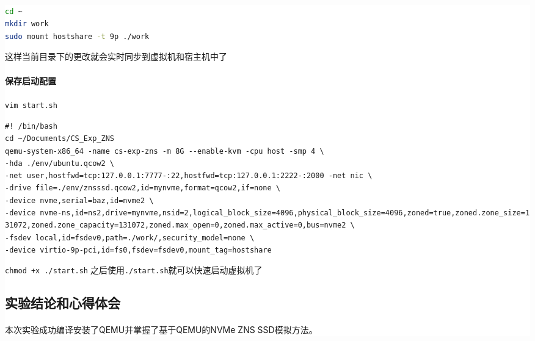 ```bash
cd ~
mkdir work
sudo mount hostshare -t 9p ./work
```
这样当前目录下的更改就会实时同步到虚拟机和宿主机中了

#### 保存启动配置
`vim start.sh`

```shell
#! /bin/bash
cd ~/Documents/CS_Exp_ZNS
qemu-system-x86_64 -name cs-exp-zns -m 8G --enable-kvm -cpu host -smp 4 \
-hda ./env/ubuntu.qcow2 \
-net user,hostfwd=tcp:127.0.0.1:7777-:22,hostfwd=tcp:127.0.0.1:2222-:2000 -net nic \
-drive file=./env/znsssd.qcow2,id=mynvme,format=qcow2,if=none \
-device nvme,serial=baz,id=nvme2 \
-device nvme-ns,id=ns2,drive=mynvme,nsid=2,logical_block_size=4096,physical_block_size=4096,zoned=true,zoned.zone_size=131072,zoned.zone_capacity=131072,zoned.max_open=0,zoned.max_active=0,bus=nvme2 \
-fsdev local,id=fsdev0,path=./work/,security_model=none \
-device virtio-9p-pci,id=fs0,fsdev=fsdev0,mount_tag=hostshare
```
`chmod +x ./start.sh`
之后使用`./start.sh`就可以快速启动虚拟机了

## 实验结论和心得体会

本次实验成功编译安装了QEMU并掌握了基于QEMU的NVMe ZNS SSD模拟方法。
